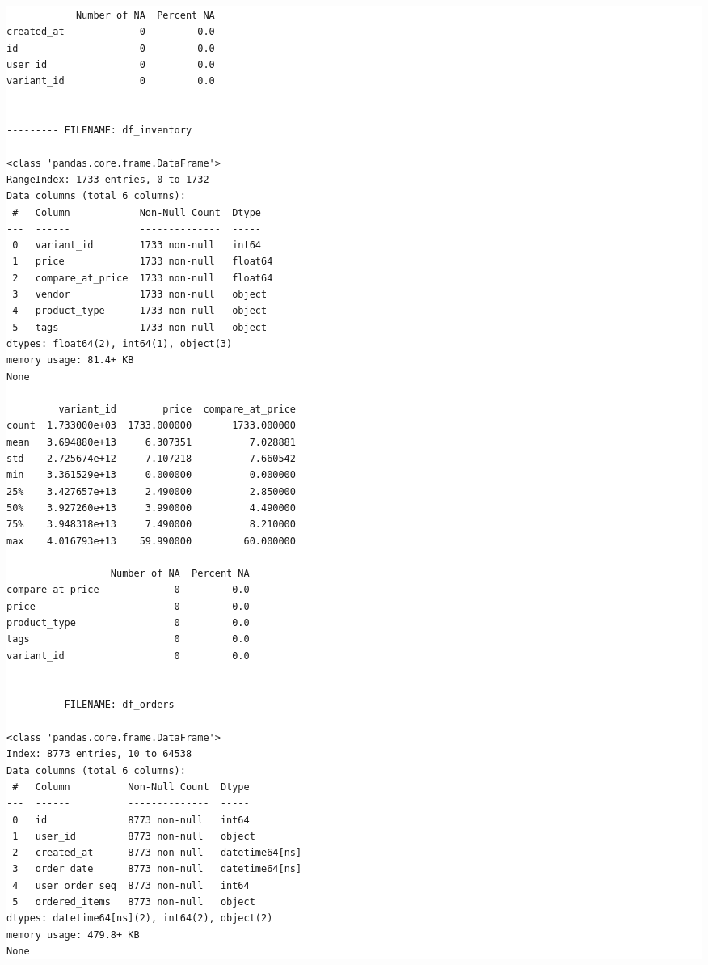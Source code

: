                 Number of NA  Percent NA
    created_at             0         0.0
    id                     0         0.0
    user_id                0         0.0
    variant_id             0         0.0 
    
    
    --------- FILENAME: df_inventory
    
    <class 'pandas.core.frame.DataFrame'>
    RangeIndex: 1733 entries, 0 to 1732
    Data columns (total 6 columns):
     #   Column            Non-Null Count  Dtype  
    ---  ------            --------------  -----  
     0   variant_id        1733 non-null   int64  
     1   price             1733 non-null   float64
     2   compare_at_price  1733 non-null   float64
     3   vendor            1733 non-null   object 
     4   product_type      1733 non-null   object 
     5   tags              1733 non-null   object 
    dtypes: float64(2), int64(1), object(3)
    memory usage: 81.4+ KB
    None 
    
             variant_id        price  compare_at_price
    count  1.733000e+03  1733.000000       1733.000000
    mean   3.694880e+13     6.307351          7.028881
    std    2.725674e+12     7.107218          7.660542
    min    3.361529e+13     0.000000          0.000000
    25%    3.427657e+13     2.490000          2.850000
    50%    3.927260e+13     3.990000          4.490000
    75%    3.948318e+13     7.490000          8.210000
    max    4.016793e+13    59.990000         60.000000 
    
                      Number of NA  Percent NA
    compare_at_price             0         0.0
    price                        0         0.0
    product_type                 0         0.0
    tags                         0         0.0
    variant_id                   0         0.0 
    
    
    --------- FILENAME: df_orders
    
    <class 'pandas.core.frame.DataFrame'>
    Index: 8773 entries, 10 to 64538
    Data columns (total 6 columns):
     #   Column          Non-Null Count  Dtype         
    ---  ------          --------------  -----         
     0   id              8773 non-null   int64         
     1   user_id         8773 non-null   object        
     2   created_at      8773 non-null   datetime64[ns]
     3   order_date      8773 non-null   datetime64[ns]
     4   user_order_seq  8773 non-null   int64         
     5   ordered_items   8773 non-null   object        
    dtypes: datetime64[ns](2), int64(2), object(2)
    memory usage: 479.8+ KB
    None 
    